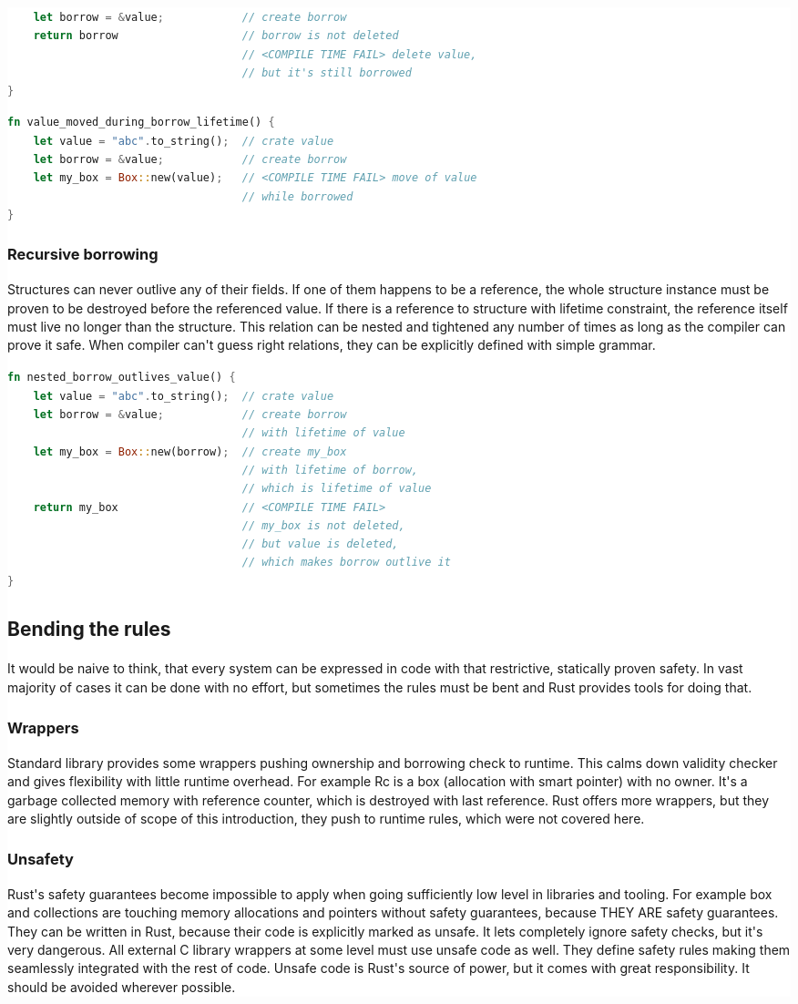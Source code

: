```rust
    let borrow = &value;            // create borrow
    return borrow                   // borrow is not deleted
                                    // <COMPILE TIME FAIL> delete value,
                                    // but it's still borrowed 
}
```
```rust
fn value_moved_during_borrow_lifetime() {
    let value = "abc".to_string();  // crate value
    let borrow = &value;            // create borrow
    let my_box = Box::new(value);   // <COMPILE TIME FAIL> move of value
                                    // while borrowed
}
```

### Recursive borrowing
Structures can never outlive any of their fields. If one of them happens to be a reference, the whole structure instance must be proven to be destroyed before the referenced value. If there is a reference to structure with lifetime constraint, the reference itself must live no longer than the structure. This relation can be nested and tightened any number of times as long as the compiler can prove it safe. When compiler can't guess right relations, they can be explicitly defined with simple grammar.

```rust
fn nested_borrow_outlives_value() {
    let value = "abc".to_string();  // crate value
    let borrow = &value;            // create borrow
                                    // with lifetime of value
    let my_box = Box::new(borrow);  // create my_box
                                    // with lifetime of borrow,
                                    // which is lifetime of value
    return my_box                   // <COMPILE TIME FAIL>
                                    // my_box is not deleted,
                                    // but value is deleted,
                                    // which makes borrow outlive it
}
```

## Bending the rules
It would be naive to think, that every system can be expressed in code with that restrictive, statically proven safety. In vast majority of cases it can be done with no effort, but sometimes the rules must be bent and Rust provides tools for doing that. 

### Wrappers
Standard library provides some wrappers pushing ownership and borrowing check to runtime. This calms down validity checker and gives flexibility with little runtime overhead. For example Rc is a box (allocation with smart pointer) with no owner. It's a garbage collected memory with reference counter, which is destroyed with last reference. Rust offers more wrappers, but they are slightly outside of scope of this introduction, they push to runtime rules, which were not covered here.

### Unsafety
Rust's safety guarantees become impossible to apply when going sufficiently low level in libraries and tooling. For example box and collections are touching memory allocations and pointers without safety guarantees, because THEY ARE safety guarantees. They can be written in Rust, because their code is explicitly marked as unsafe. It lets completely ignore safety checks, but it's very dangerous. All external C library wrappers at some level must use unsafe code as well. They define safety rules making them seamlessly integrated with the rest of code. Unsafe code is Rust's source of power, but it comes with great responsibility. It should be avoided wherever possible.
